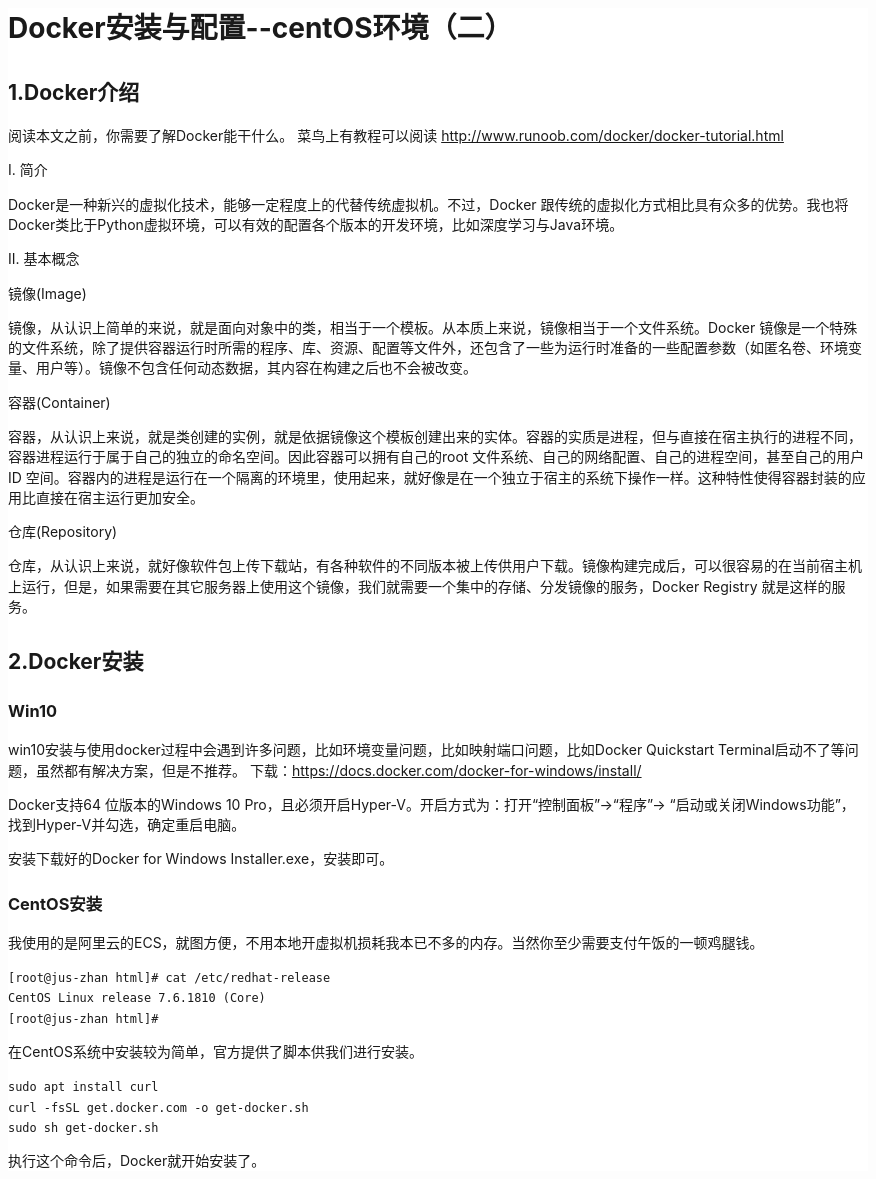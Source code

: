 # Docker安装与配置--centOS环境（二）
## 1.Docker介绍

阅读本文之前，你需要了解Docker能干什么。
菜鸟上有教程可以阅读
http://www.runoob.com/docker/docker-tutorial.html

I. 简介

Docker是一种新兴的虚拟化技术，能够一定程度上的代替传统虚拟机。不过，Docker 跟传统的虚拟化方式相比具有众多的优势。我也将Docker类比于Python虚拟环境，可以有效的配置各个版本的开发环境，比如深度学习与Java环境。

II. 基本概念

镜像(Image)

镜像，从认识上简单的来说，就是面向对象中的类，相当于一个模板。从本质上来说，镜像相当于一个文件系统。Docker 镜像是一个特殊的文件系统，除了提供容器运行时所需的程序、库、资源、配置等文件外，还包含了一些为运行时准备的一些配置参数（如匿名卷、环境变量、用户等）。镜像不包含任何动态数据，其内容在构建之后也不会被改变。

容器(Container)

容器，从认识上来说，就是类创建的实例，就是依据镜像这个模板创建出来的实体。容器的实质是进程，但与直接在宿主执行的进程不同，容器进程运行于属于自己的独立的命名空间。因此容器可以拥有自己的root 文件系统、自己的网络配置、自己的进程空间，甚至自己的用户ID 空间。容器内的进程是运行在一个隔离的环境里，使用起来，就好像是在一个独立于宿主的系统下操作一样。这种特性使得容器封装的应用比直接在宿主运行更加安全。

仓库(Repository)

仓库，从认识上来说，就好像软件包上传下载站，有各种软件的不同版本被上传供用户下载。镜像构建完成后，可以很容易的在当前宿主机上运行，但是，如果需要在其它服务器上使用这个镜像，我们就需要一个集中的存储、分发镜像的服务，Docker Registry 就是这样的服务。

## 2.Docker安装

### Win10
win10安装与使用docker过程中会遇到许多问题，比如环境变量问题，比如映射端口问题，比如Docker Quickstart Terminal启动不了等问题，虽然都有解决方案，但是不推荐。
下载：https://docs.docker.com/docker-for-windows/install/

Docker支持64 位版本的Windows 10 Pro，且必须开启Hyper-V。开启方式为：打开“控制面板”->“程序”-> “启动或关闭Windows功能”，找到Hyper-V并勾选，确定重启电脑。

安装下载好的Docker for Windows Installer.exe，安装即可。

### CentOS安装
我使用的是阿里云的ECS，就图方便，不用本地开虚拟机损耗我本已不多的内存。当然你至少需要支付午饭的一顿鸡腿钱。

    [root@jus-zhan html]# cat /etc/redhat-release 
    CentOS Linux release 7.6.1810 (Core) 
    [root@jus-zhan html]# 
在CentOS系统中安装较为简单，官方提供了脚本供我们进行安装。

    sudo apt install curl
    curl -fsSL get.docker.com -o get-docker.sh
    sudo sh get-docker.sh

执行这个命令后，Docker就开始安装了。
